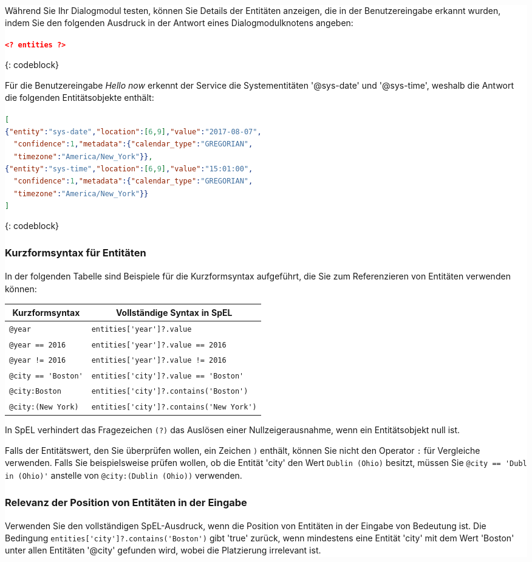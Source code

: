 Während Sie Ihr Dialogmodul testen, können Sie Details der Entitäten anzeigen, die in der Benutzereingabe erkannt wurden, indem Sie den folgenden Ausdruck in der Antwort eines Dialogmodulknotens angeben:

```json
<? entities ?>
```
{: codeblock}

Für die Benutzereingabe *Hello now* erkennt der Service die Systementitäten '@sys-date' und '@sys-time', weshalb die Antwort die folgenden Entitätsobjekte enthält:

```json
[
{"entity":"sys-date","location":[6,9],"value":"2017-08-07",
  "confidence":1,"metadata":{"calendar_type":"GREGORIAN",
  "timezone":"America/New_York"}},
{"entity":"sys-time","location":[6,9],"value":"15:01:00",
  "confidence":1,"metadata":{"calendar_type":"GREGORIAN",
  "timezone":"America/New_York"}}
]
```
{: codeblock}

### Kurzformsyntax für Entitäten

In der folgenden Tabelle sind Beispiele für die Kurzformsyntax aufgeführt, die Sie zum Referenzieren von Entitäten verwenden können:

| Kurzformsyntax      | Vollständige Syntax in SpEL              |
|---------------------|------------------------------------------|
| `@year`             | `entities['year']?.value`                |
| `@year == 2016`     | `entities['year']?.value == 2016`        |
| `@year != 2016`     | `entities['year']?.value != 2016`        |
| `@city == 'Boston'` | `entities['city']?.value == 'Boston'`    |
| `@city:Boston`      | `entities['city']?.contains('Boston')`   |
| `@city:(New York)`  | `entities['city']?.contains('New York')` |

In SpEL verhindert das Fragezeichen `(?)` das Auslösen einer Nullzeigerausnahme, wenn ein Entitätsobjekt null ist.

Falls der Entitätswert, den Sie überprüfen wollen, ein Zeichen `)` enthält, können Sie nicht den Operator `:` für Vergleiche verwenden. Falls Sie beispielsweise prüfen wollen, ob die Entität 'city' den Wert `Dublin (Ohio)` besitzt, müssen Sie `@city == 'Dublin (Ohio)'` anstelle von `@city:(Dublin (Ohio))` verwenden.

### Relevanz der Position von Entitäten in der Eingabe

Verwenden Sie den vollständigen SpEL-Ausdruck, wenn die Position von Entitäten in der Eingabe von Bedeutung ist. Die Bedingung `entities['city']?.contains('Boston')` gibt 'true' zurück, wenn mindestens eine Entität 'city' mit dem Wert 'Boston' unter allen Entitäten '@city' gefunden wird, wobei die Platzierung irrelevant ist.
